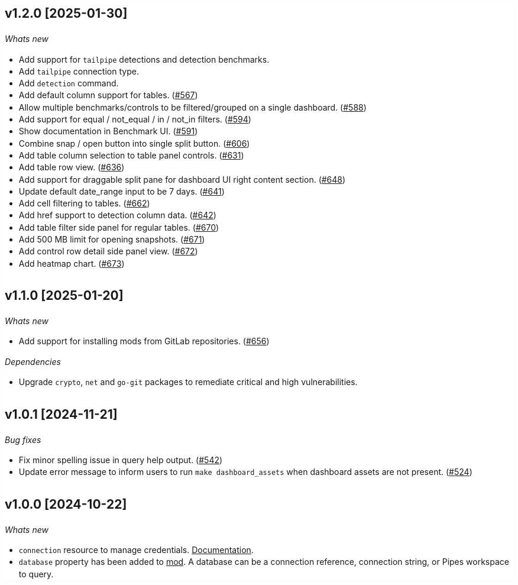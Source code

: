 ## v1.2.0 [2025-01-30]
_Whats new_
- Add support for `tailpipe` detections and detection benchmarks.
- Add `tailpipe` connection type.
- Add `detection` command. 
- Add default column support for tables. ([#567](https://github.com/turbot/powerpipe/issues/567))
- Allow multiple benchmarks/controls to be filtered/grouped on a single dashboard. ([#588](https://github.com/turbot/powerpipe/issues/588))
- Add support for equal / not_equal / in / not_in filters. ([#594](https://github.com/turbot/powerpipe/issues/594))
- Show documentation in Benchmark UI. ([#591](https://github.com/turbot/powerpipe/issues/591))
- Combine snap / open button into single split button. ([#606](https://github.com/turbot/powerpipe/issues/606))
- Add table column selection to table panel controls. ([#631](https://github.com/turbot/powerpipe/issues/631))
- Add table row view. ([#636](https://github.com/turbot/powerpipe/issues/636))
- Add support for draggable split pane for dashboard UI right content section. ([#648](https://github.com/turbot/powerpipe/issues/648))
- Update default date_range input to be 7 days. ([#641](https://github.com/turbot/powerpipe/issues/641))
- Add cell filtering to tables. ([#662](https://github.com/turbot/powerpipe/issues/662))
- Add href support to detection column data. ([#642](https://github.com/turbot/powerpipe/issues/642))
- Add table filter side panel for regular tables. ([#670](https://github.com/turbot/powerpipe/issues/670))
- Add 500 MB limit for opening snapshots. ([#671](https://github.com/turbot/powerpipe/issues/671))
- Add control row detail side panel view. ([#672](https://github.com/turbot/powerpipe/issues/672))
- Add heatmap chart. ([#673](https://github.com/turbot/powerpipe/issues/673))

## v1.1.0 [2025-01-20]
_Whats new_
- Add support for installing mods from GitLab repositories. ([#656](https://github.com/turbot/powerpipe/issues/656))

_Dependencies_
- Upgrade `crypto`, `net` and `go-git` packages to remediate critical and high vulnerabilities.

## v1.0.1 [2024-11-21]
_Bug fixes_
- Fix minor spelling issue in query help output. ([#542](https://github.com/turbot/powerpipe/issues/542))
- Update error message to inform users to run `make dashboard_assets` when dashboard assets are not present. ([#524](https://github.com/turbot/powerpipe/issues/524))

## v1.0.0 [2024-10-22]
_Whats new_
- `connection` resource to manage credentials. [Documentation](https://powerpipe.io/docs/reference/config-files/connection).
- `database` property has been added to [mod](https://powerpipe.io/docs/powerpipe-hcl/mod). A database can be a connection reference, connection string, or Pipes workspace to query.
